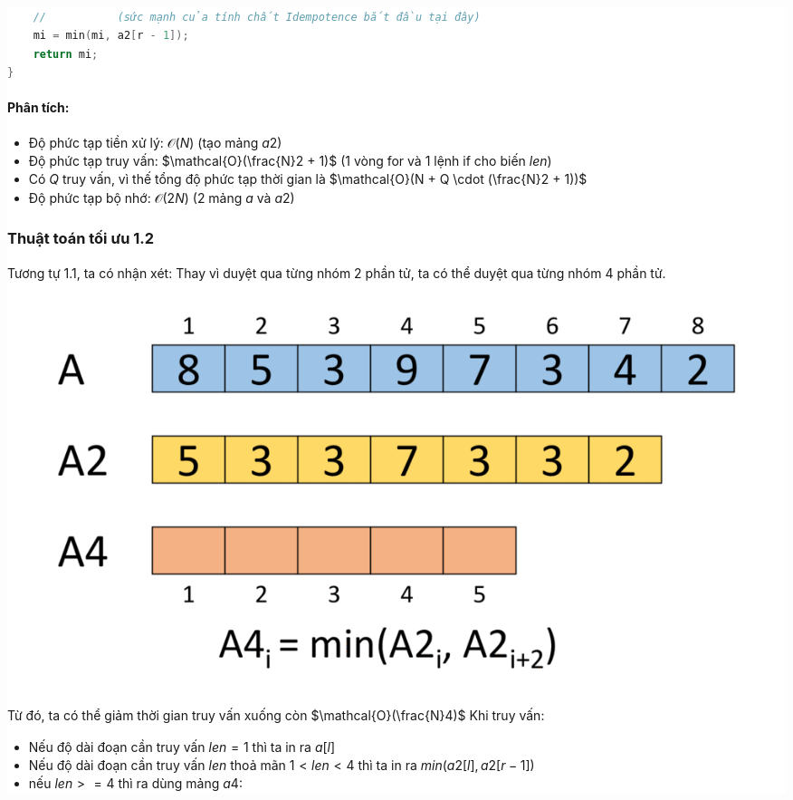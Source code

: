 ```cpp
    //           (sức mạnh của tính chất Idempotence bắt đầu tại đây)
    mi = min(mi, a2[r - 1]);
    return mi;
}
```

#### Phân tích:
- Độ phức tạp tiền xử lý: $\mathcal{O}(N)$ (tạo mảng $a2$)
- Độ phức tạp truy vấn: $\mathcal{O}(\frac{N}2 + 1)$ ($1$ vòng for và $1$ lệnh if cho biến $len$)
- Có $Q$ truy vấn, vì thế tổng độ phức tạp thời gian là $\mathcal{O}(N + Q \cdot (\frac{N}2 + 1))$
- Độ phức tạp bộ nhớ: $\mathcal{O}(2N)$ ($2$ mảng $a$ và $a2$)

### Thuật toán tối ưu 1.2
Tương tự 1.1, ta có nhận xét: Thay vì duyệt qua từng nhóm $2$ phần tử, ta có thể duyệt qua từng nhóm $4$ phần tử.
![img](../../uploads/dUAc0gY.gif)

Từ đó, ta có thể giảm thời gian truy vấn xuống còn $\mathcal{O}(\frac{N}4)$
Khi truy vấn:
- Nếu độ dài đoạn cần truy vấn $len = 1$ thì ta in ra $a[l]$
- Nếu độ dài đoạn cần truy vấn $len$ thoả mãn $1 < len < 4$ thì ta in ra $min(a2[l], a2[r - 1])$
- nếu $len >= 4$ thì ra dùng mảng $a4$: